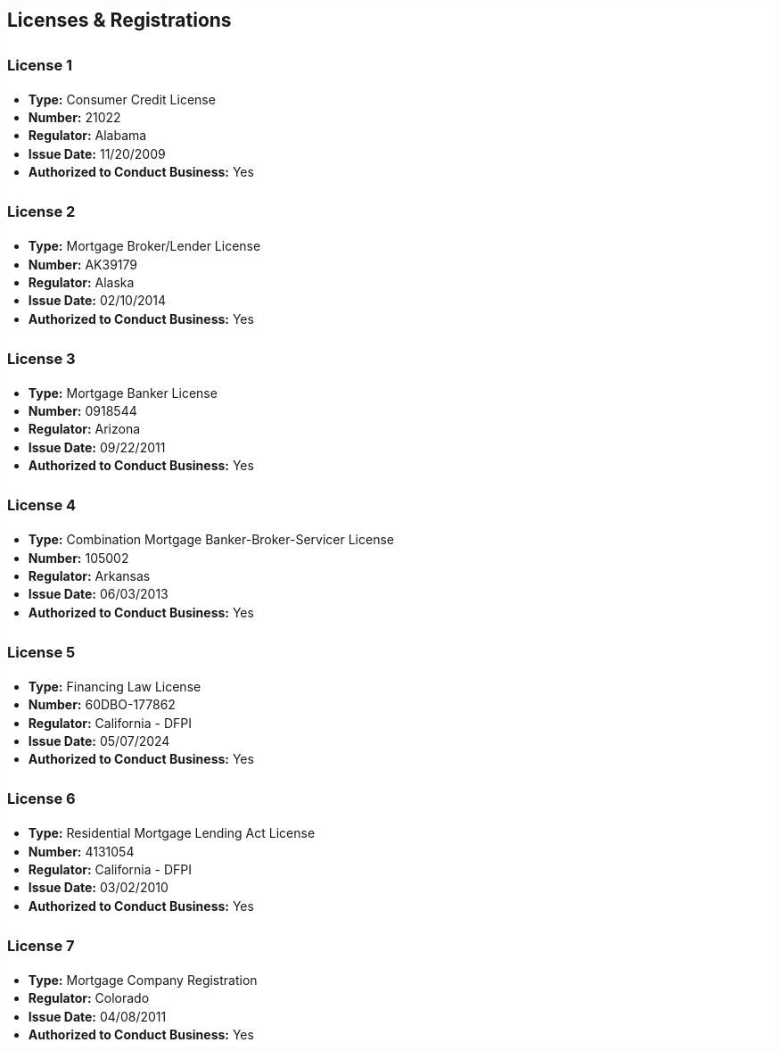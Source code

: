 ## Licenses & Registrations

### License 1
- **Type:** Consumer Credit License
- **Number:** 21022
- **Regulator:** Alabama
- **Issue Date:** 11/20/2009
- **Authorized to Conduct Business:** Yes

### License 2
- **Type:** Mortgage Broker/Lender License
- **Number:** AK39179
- **Regulator:** Alaska
- **Issue Date:** 02/10/2014
- **Authorized to Conduct Business:** Yes

### License 3
- **Type:** Mortgage Banker License
- **Number:** 0918544
- **Regulator:** Arizona
- **Issue Date:** 09/22/2011
- **Authorized to Conduct Business:** Yes

### License 4
- **Type:** Combination Mortgage Banker-Broker-Servicer License
- **Number:** 105002
- **Regulator:** Arkansas
- **Issue Date:** 06/03/2013
- **Authorized to Conduct Business:** Yes

### License 5
- **Type:** Financing Law License
- **Number:** 60DBO-177862
- **Regulator:** California - DFPI
- **Issue Date:** 05/07/2024
- **Authorized to Conduct Business:** Yes

### License 6
- **Type:** Residential Mortgage Lending Act License
- **Number:** 4131054
- **Regulator:** California - DFPI
- **Issue Date:** 03/02/2010
- **Authorized to Conduct Business:** Yes

### License 7
- **Type:** Mortgage Company Registration
- **Regulator:** Colorado
- **Issue Date:** 04/08/2011
- **Authorized to Conduct Business:** Yes
